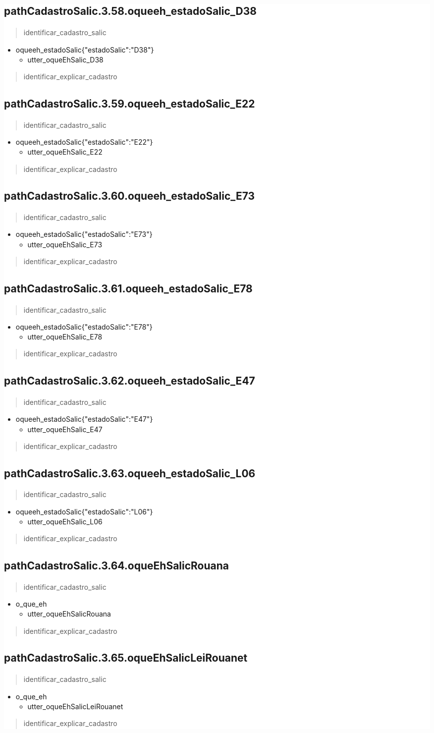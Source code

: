 ## pathCadastroSalic.3.58.oqueeh_estadoSalic_D38
> identificar_cadastro_salic
* oqueeh_estadoSalic{"estadoSalic":"D38"}
  - utter_oqueEhSalic_D38
> identificar_explicar_cadastro

## pathCadastroSalic.3.59.oqueeh_estadoSalic_E22
> identificar_cadastro_salic
* oqueeh_estadoSalic{"estadoSalic":"E22"}
  - utter_oqueEhSalic_E22
> identificar_explicar_cadastro

## pathCadastroSalic.3.60.oqueeh_estadoSalic_E73
> identificar_cadastro_salic
* oqueeh_estadoSalic{"estadoSalic":"E73"}
  - utter_oqueEhSalic_E73
> identificar_explicar_cadastro

## pathCadastroSalic.3.61.oqueeh_estadoSalic_E78
> identificar_cadastro_salic
* oqueeh_estadoSalic{"estadoSalic":"E78"}
  - utter_oqueEhSalic_E78
> identificar_explicar_cadastro

## pathCadastroSalic.3.62.oqueeh_estadoSalic_E47
> identificar_cadastro_salic
* oqueeh_estadoSalic{"estadoSalic":"E47"}
  - utter_oqueEhSalic_E47
> identificar_explicar_cadastro

## pathCadastroSalic.3.63.oqueeh_estadoSalic_L06
> identificar_cadastro_salic
* oqueeh_estadoSalic{"estadoSalic":"L06"}
  - utter_oqueEhSalic_L06
> identificar_explicar_cadastro

## pathCadastroSalic.3.64.oqueEhSalicRouana
> identificar_cadastro_salic
* o_que_eh
  - utter_oqueEhSalicRouana
> identificar_explicar_cadastro

## pathCadastroSalic.3.65.oqueEhSalicLeiRouanet
> identificar_cadastro_salic
* o_que_eh
  - utter_oqueEhSalicLeiRouanet
> identificar_explicar_cadastro
